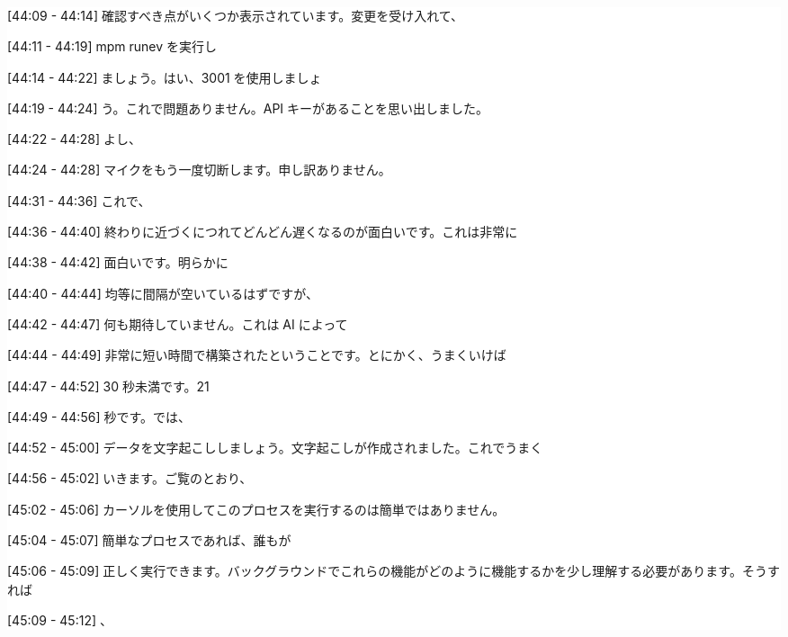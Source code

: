 [44:09 - 44:14]
確認すべき点がいくつか表示されています。変更を受け入れて、

[44:11 - 44:19]
mpm runev を実行し

[44:14 - 44:22]
ましょう。はい、3001 を使用しましょ

[44:19 - 44:24]
う。これで問題ありません。API キーがあることを思い出しました。

[44:22 - 44:28]
よし、

[44:24 - 44:28]
マイクをもう一度切断します。申し訳ありません。

[44:31 - 44:36]
これで、

[44:36 - 44:40]
終わりに近づくにつれてどんどん遅くなるのが面白いです。これは非常に

[44:38 - 44:42]
面白いです。明らかに

[44:40 - 44:44]
均等に間隔が空いているはずですが、

[44:42 - 44:47]
何も期待していません。これは AI によって

[44:44 - 44:49]
非常に短い時間で構築されたということです。とにかく、うまくいけば

[44:47 - 44:52]
30 秒未満です。21

[44:49 - 44:56]
秒です。では、

[44:52 - 45:00]
データを文字起こししましょう。文字起こしが作成されました。これでうまく

[44:56 - 45:02]
いきます。ご覧のとおり、

[45:02 - 45:06]
カーソルを使用してこのプロセスを実行するのは簡単ではありません。

[45:04 - 45:07]
簡単なプロセスであれば、誰もが

[45:06 - 45:09]
正しく実行できます。バックグラウンドでこれらの機能がどのように機能するかを少し理解する必要があります。そうすれば

[45:09 - 45:12]
、
